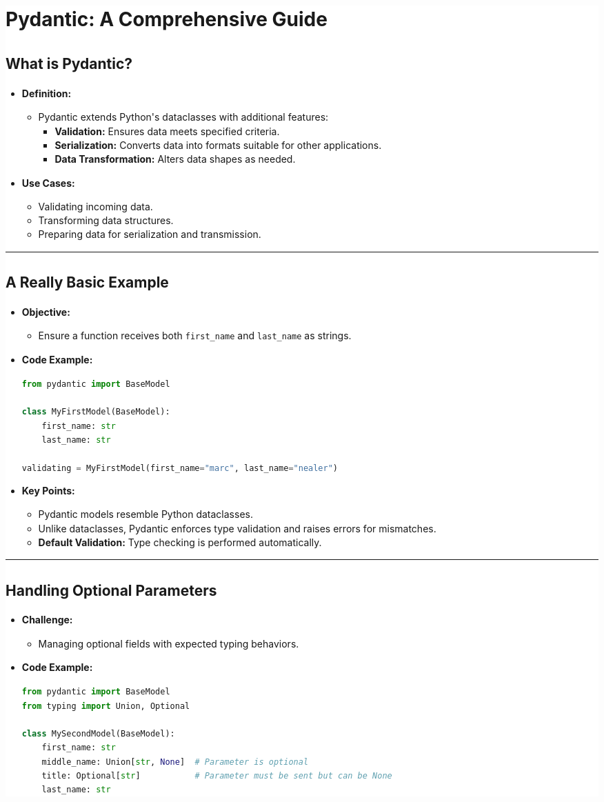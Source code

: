 # Pydantic: A Comprehensive Guide

## What is Pydantic?

- **Definition:**
  - Pydantic extends Python's dataclasses with additional features:
    - **Validation:** Ensures data meets specified criteria.
    - **Serialization:** Converts data into formats suitable for other applications.
    - **Data Transformation:** Alters data shapes as needed.

- **Use Cases:**
  - Validating incoming data.
  - Transforming data structures.
  - Preparing data for serialization and transmission.

---

## A Really Basic Example

- **Objective:**
  - Ensure a function receives both `first_name` and `last_name` as strings.

- **Code Example:**
  ```python
  from pydantic import BaseModel

  class MyFirstModel(BaseModel):
      first_name: str
      last_name: str

  validating = MyFirstModel(first_name="marc", last_name="nealer")
  ```

- **Key Points:**
  - Pydantic models resemble Python dataclasses.
  - Unlike dataclasses, Pydantic enforces type validation and raises errors for mismatches.
  - **Default Validation:** Type checking is performed automatically.

---

## Handling Optional Parameters

- **Challenge:**
  - Managing optional fields with expected typing behaviors.

- **Code Example:**
  ```python
  from pydantic import BaseModel
  from typing import Union, Optional

  class MySecondModel(BaseModel):
      first_name: str
      middle_name: Union[str, None]  # Parameter is optional
      title: Optional[str]           # Parameter must be sent but can be None
      last_name: str
  ```
